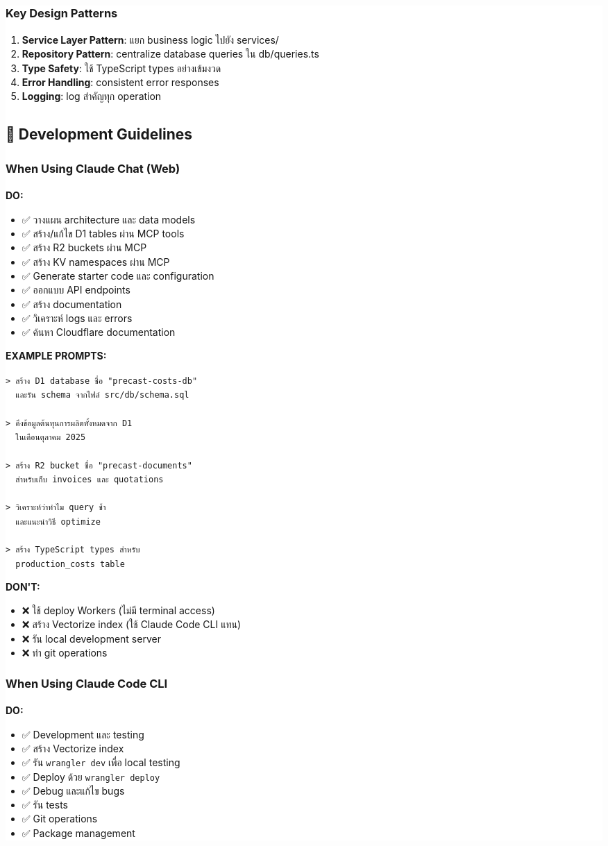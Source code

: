 ### Key Design Patterns

1. **Service Layer Pattern**: แยก business logic ไปยัง services/
2. **Repository Pattern**: centralize database queries ใน db/queries.ts
3. **Type Safety**: ใช้ TypeScript types อย่างเข้มงวด
4. **Error Handling**: consistent error responses
5. **Logging**: log สำคัญทุก operation

## 🔧 Development Guidelines

### When Using Claude Chat (Web)

**DO:**
- ✅ วางแผน architecture และ data models
- ✅ สร้าง/แก้ไข D1 tables ผ่าน MCP tools
- ✅ สร้าง R2 buckets ผ่าน MCP
- ✅ สร้าง KV namespaces ผ่าน MCP
- ✅ Generate starter code และ configuration
- ✅ ออกแบบ API endpoints
- ✅ สร้าง documentation
- ✅ วิเคราะห์ logs และ errors
- ✅ ค้นหา Cloudflare documentation

**EXAMPLE PROMPTS:**

```
> สร้าง D1 database ชื่อ "precast-costs-db" 
  และรัน schema จากไฟล์ src/db/schema.sql

> ดึงข้อมูลต้นทุนการผลิตทั้งหมดจาก D1 
  ในเดือนตุลาคม 2025

> สร้าง R2 bucket ชื่อ "precast-documents" 
  สำหรับเก็บ invoices และ quotations

> วิเคราะห์ว่าทำไม query ช้า 
  และแนะนำวิธี optimize

> สร้าง TypeScript types สำหรับ 
  production_costs table
```

**DON'T:**
- ❌ ใช้ deploy Workers (ไม่มี terminal access)
- ❌ สร้าง Vectorize index (ใช้ Claude Code CLI แทน)
- ❌ รัน local development server
- ❌ ทำ git operations

### When Using Claude Code CLI

**DO:**
- ✅ Development และ testing
- ✅ สร้าง Vectorize index
- ✅ รัน `wrangler dev` เพื่อ local testing
- ✅ Deploy ด้วย `wrangler deploy`
- ✅ Debug และแก้ไข bugs
- ✅ รัน tests
- ✅ Git operations
- ✅ Package management
